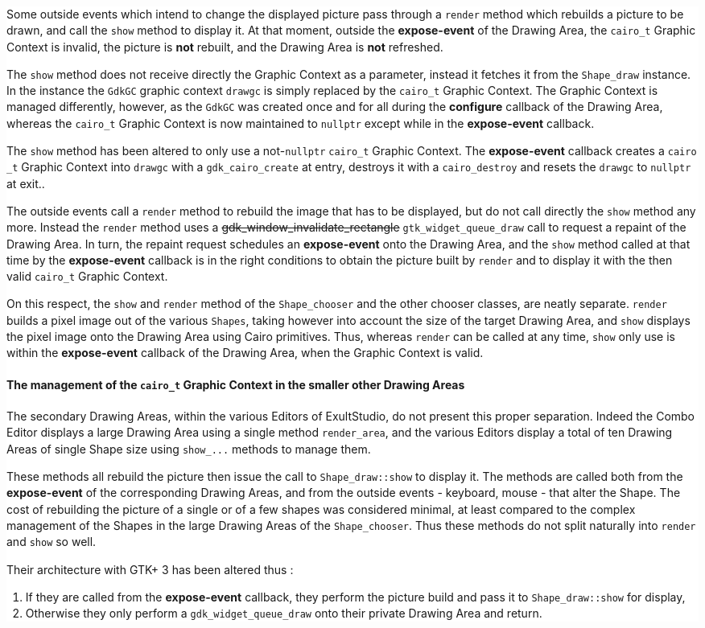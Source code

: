 Some outside events which intend to change the displayed picture pass through a `render` method which rebuilds a picture to be drawn, and call the `show` method to display it.
At that moment, outside the **expose-event** of the Drawing Area, the `cairo_t` Graphic Context is invalid, the picture is **not** rebuilt, and the Drawing Area is **not** refreshed.

The `show` method does not receive directly the Graphic Context as a parameter, instead it fetches it from the `Shape_draw` instance.
In the instance the `GdkGC` graphic context `drawgc` is simply replaced by the `cairo_t` Graphic Context.
The Graphic Context is managed differently, however, as the `GdkGC` was created once and for all during the
**configure** callback of the Drawing Area, whereas the `cairo_t` Graphic Context is now maintained to `nullptr` except while in the **expose-event** callback.

The `show` method has been altered to only use a not-`nullptr` `cairo_t` Graphic Context. The **expose-event** callback creates a `cairo_t` Graphic Context into `drawgc`
with a `gdk_cairo_create` at entry, destroys it with a `cairo_destroy` and resets the `drawgc` to `nullptr` at exit..

The outside events call a `render` method to rebuild the image that has to be displayed, but do not call directly the `show` method any more.
Instead the `render` method uses a ~~gdk_window_invalidate_rectangle~~ `gtk_widget_queue_draw` call to request a repaint of the Drawing Area.
In turn, the repaint request schedules an **expose-event** onto the Drawing Area, and the `show` method called at that time by the **expose-event**
callback is in the right conditions to obtain the picture built by `render` and to display it with the then valid `cairo_t` Graphic Context.

On this respect, the `show` and `render` method of the `Shape_chooser` and the other chooser classes, are neatly separate. `render` builds a pixel image out of the various
`Shapes`, taking however into account the size of the target Drawing Area, and `show` displays the pixel image onto the Drawing Area using Cairo primitives.
Thus, whereas `render` can be called at any time, `show` only use is within the **expose-event** callback of the Drawing Area, when the Graphic Context is valid.

#### The management of the `cairo_t` Graphic Context in the smaller other Drawing Areas

The secondary Drawing Areas, within the various Editors of ExultStudio, do not present this proper separation. Indeed the Combo Editor displays a large Drawing
Area using a single method `render_area`, and the various Editors display a total of ten Drawing Areas of single Shape size using `show_...` methods to manage them.

These methods all rebuild the picture then issue the call to `Shape_draw::show` to display it. The methods are called both from the **expose-event**
of the corresponding Drawing Areas, and from the outside events - keyboard, mouse - that alter the Shape. The cost of rebuilding the picture of a single or of
a few shapes was considered minimal, at least compared to the complex management of the Shapes in the large Drawing Areas of the `Shape_chooser`. 
Thus these methods do not split naturally into `render` and `show` so well.

Their architecture with GTK+ 3 has been altered thus :

1. If they are called from the **expose-event** callback, they perform the picture build and pass it to `Shape_draw::show` for display,
2. Otherwise they only perform a `gdk_widget_queue_draw` onto their private Drawing Area and return.
